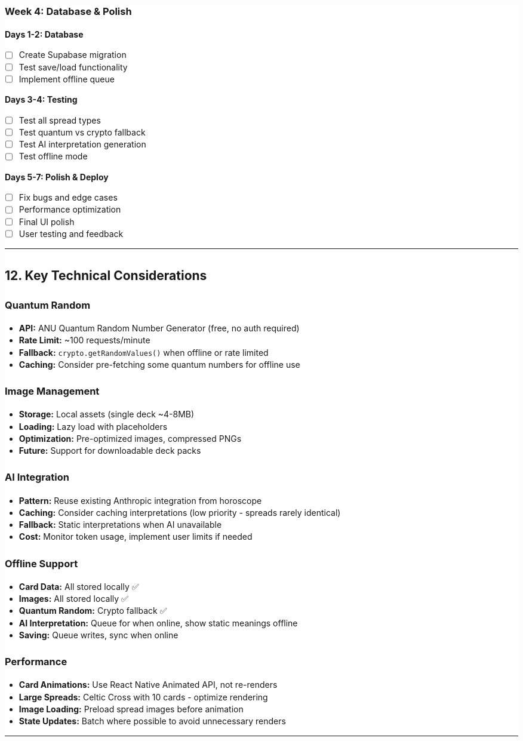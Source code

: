 
### **Week 4: Database & Polish**
**Days 1-2: Database**
- [ ] Create Supabase migration
- [ ] Test save/load functionality
- [ ] Implement offline queue

**Days 3-4: Testing**
- [ ] Test all spread types
- [ ] Test quantum vs crypto fallback
- [ ] Test AI interpretation generation
- [ ] Test offline mode

**Days 5-7: Polish & Deploy**
- [ ] Fix bugs and edge cases
- [ ] Performance optimization
- [ ] Final UI polish
- [ ] User testing and feedback

---

## 12. Key Technical Considerations

### Quantum Random
- **API:** ANU Quantum Random Number Generator (free, no auth required)
- **Rate Limit:** ~100 requests/minute
- **Fallback:** `crypto.getRandomValues()` when offline or rate limited
- **Caching:** Consider pre-fetching some quantum numbers for offline use

### Image Management
- **Storage:** Local assets (single deck ~4-8MB)
- **Loading:** Lazy load with placeholders
- **Optimization:** Pre-optimized images, compressed PNGs
- **Future:** Support for downloadable deck packs

### AI Integration
- **Pattern:** Reuse existing Anthropic integration from horoscope
- **Caching:** Consider caching interpretations (low priority - spreads rarely identical)
- **Fallback:** Static interpretations when AI unavailable
- **Cost:** Monitor token usage, implement user limits if needed

### Offline Support
- **Card Data:** All stored locally ✅
- **Images:** All stored locally ✅
- **Quantum Random:** Crypto fallback ✅
- **AI Interpretation:** Queue for when online, show static meanings offline
- **Saving:** Queue writes, sync when online

### Performance
- **Card Animations:** Use React Native Animated API, not re-renders
- **Large Spreads:** Celtic Cross with 10 cards - optimize rendering
- **Image Loading:** Preload spread images before animation
- **State Updates:** Batch where possible to avoid unnecessary renders

---